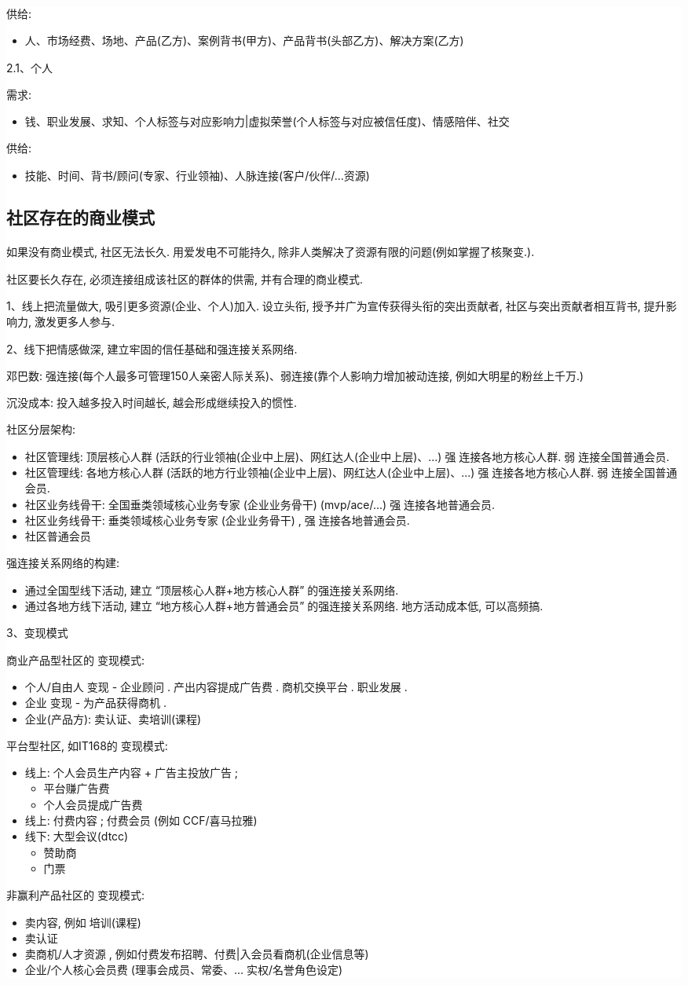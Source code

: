 供给:     
- 人、市场经费、场地、产品(乙方)、案例背书(甲方)、产品背书(头部乙方)、解决方案(乙方)    
  
2\.1、个人    
  
需求:   
- 钱、职业发展、求知、个人标签与对应影响力|虚拟荣誉(个人标签与对应被信任度)、情感陪伴、社交     
  
供给:   
- 技能、时间、背书/顾问(专家、行业领袖)、人脉连接(客户/伙伴/...资源)     
  
  
## 社区存在的商业模式    
  
如果没有商业模式, 社区无法长久.  用爱发电不可能持久, 除非人类解决了资源有限的问题(例如掌握了核聚变.).       
  
社区要长久存在, 必须连接组成该社区的群体的供需, 并有合理的商业模式.     
  
1、线上把流量做大, 吸引更多资源(企业、个人)加入. 设立头衔, 授予并广为宣传获得头衔的突出贡献者, 社区与突出贡献者相互背书, 提升影响力, 激发更多人参与.      
  
2、线下把情感做深, 建立牢固的信任基础和强连接关系网络.     
  
邓巴数: 强连接(每个人最多可管理150人亲密人际关系)、弱连接(靠个人影响力增加被动连接, 例如大明星的粉丝上千万.)    
  
沉没成本: 投入越多投入时间越长, 越会形成继续投入的惯性.    
  
社区分层架构:    
- 社区管理线: 顶层核心人群   (活跃的行业领袖(企业中上层)、网红达人(企业中上层)、...)        强 连接各地方核心人群.   弱 连接全国普通会员.      
- 社区管理线: 各地方核心人群 (活跃的地方行业领袖(企业中上层)、网红达人(企业中上层)、...)     强 连接各地方核心人群.   弱 连接全国普通会员.      
- 社区业务线骨干: 全国垂类领域核心业务专家 (企业业务骨干)    (mvp/ace/...)    强 连接各地普通会员.      
- 社区业务线骨干: 垂类领域核心业务专家   (企业业务骨干)  ,  强 连接各地普通会员.      
- 社区普通会员      
  
强连接关系网络的构建:   
- 通过全国型线下活动, 建立 “顶层核心人群+地方核心人群” 的强连接关系网络.    
- 通过各地方线下活动, 建立 “地方核心人群+地方普通会员” 的强连接关系网络.  地方活动成本低, 可以高频搞.     
  
3、变现模式  
  
商业产品型社区的 变现模式:     
- 个人/自由人 变现 - 企业顾问 . 产出内容提成广告费 . 商机交换平台 . 职业发展 .     
- 企业 变现 - 为产品获得商机 .     
- 企业(产品方): 卖认证、卖培训(课程)     
  
平台型社区, 如IT168的 变现模式:    
- 线上: 个人会员生产内容 + 广告主投放广告 ;    
    - 平台赚广告费   
    - 个人会员提成广告费   
- 线上: 付费内容 ; 付费会员 (例如 CCF/喜马拉雅)     
- 线下: 大型会议(dtcc)    
    - 赞助商    
    - 门票    
  
非赢利产品社区的 变现模式:    
- 卖内容, 例如 培训(课程)      
- 卖认证      
- 卖商机/人才资源  , 例如付费发布招聘、付费|入会员看商机(企业信息等)      
- 企业/个人核心会员费  (理事会成员、常委、... 实权/名誉角色设定)       
  